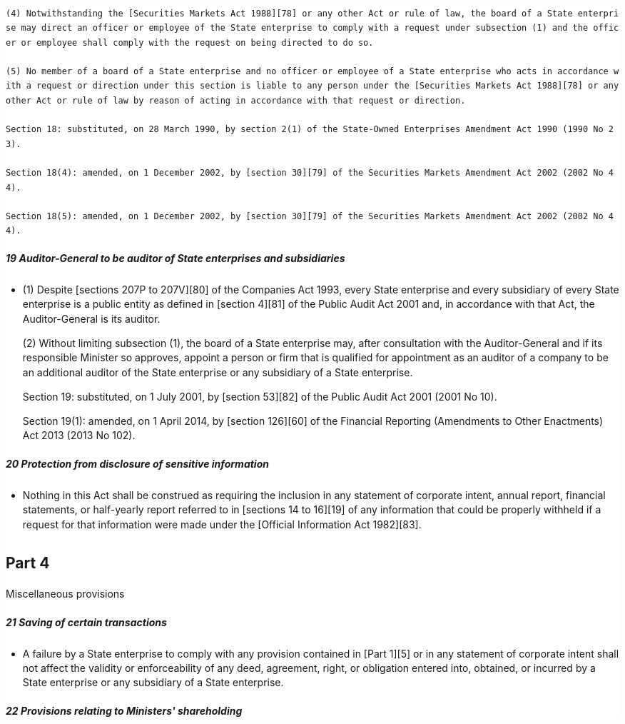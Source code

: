     (4) Notwithstanding the [Securities Markets Act 1988][78] or any other Act or rule of law, the board of a State enterprise may direct an officer or employee of the State enterprise to comply with a request under subsection (1) and the officer or employee shall comply with the request on being directed to do so.
    
    (5) No member of a board of a State enterprise and no officer or employee of a State enterprise who acts in accordance with a request or direction under this section is liable to any person under the [Securities Markets Act 1988][78] or any other Act or rule of law by reason of acting in accordance with that request or direction.
    
    Section 18: substituted, on 28 March 1990, by section 2(1) of the State-Owned Enterprises Amendment Act 1990 (1990 No 23).
    
    Section 18(4): amended, on 1 December 2002, by [section 30][79] of the Securities Markets Amendment Act 2002 (2002 No 44).
    
    Section 18(5): amended, on 1 December 2002, by [section 30][79] of the Securities Markets Amendment Act 2002 (2002 No 44).

##### 19 Auditor-General to be auditor of State enterprises and subsidiaries
    
*   (1) Despite [sections 207P to 207V][80] of the Companies Act 1993, every State enterprise and every subsidiary of every State enterprise is a public entity as defined in [section 4][81] of the Public Audit Act 2001 and, in accordance with that Act, the Auditor-General is its auditor.
    
    (2) Without limiting subsection (1), the board of a State enterprise may, after consultation with the Auditor-General and if its responsible Minister so approves, appoint a person or firm that is qualified for appointment as an auditor of a company to be an additional auditor of the State enterprise or any subsidiary of a State enterprise.
    
    Section 19: substituted, on 1 July 2001, by [section 53][82] of the Public Audit Act 2001 (2001 No 10).
    
    Section 19(1): amended, on 1 April 2014, by [section 126][60] of the Financial Reporting (Amendments to Other Enactments) Act 2013 (2013 No 102).

##### 20 Protection from disclosure of sensitive information
    
*   Nothing in this Act shall be construed as requiring the inclusion in any statement of corporate intent, annual report, financial statements, or half-yearly report referred to in [sections 14 to 16][19] of any information that could be properly withheld if a request for that information were made under the [Official Information Act 1982][83].

## Part 4  
Miscellaneous provisions

##### 21 Saving of certain transactions
    
*   A failure by a State enterprise to comply with any provision contained in [Part 1][5] or in any statement of corporate intent shall not affect the validity or enforceability of any deed, agreement, right, or obligation entered into, obtained, or incurred by a State enterprise or any subsidiary of a State enterprise.

##### 22 Provisions relating to Ministers' shareholding
    